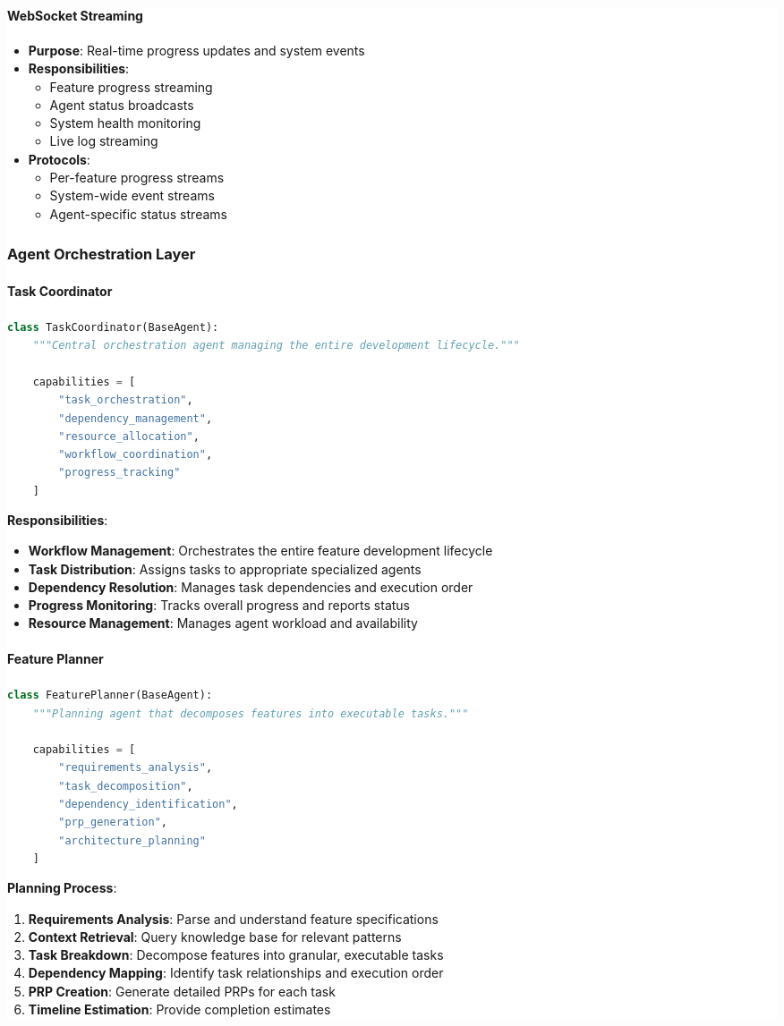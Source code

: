 #### WebSocket Streaming
- **Purpose**: Real-time progress updates and system events
- **Responsibilities**:
  - Feature progress streaming
  - Agent status broadcasts
  - System health monitoring
  - Live log streaming
- **Protocols**:
  - Per-feature progress streams
  - System-wide event streams
  - Agent-specific status streams

### Agent Orchestration Layer

#### Task Coordinator
```python
class TaskCoordinator(BaseAgent):
    """Central orchestration agent managing the entire development lifecycle."""
    
    capabilities = [
        "task_orchestration",
        "dependency_management", 
        "resource_allocation",
        "workflow_coordination",
        "progress_tracking"
    ]
```

**Responsibilities**:
- **Workflow Management**: Orchestrates the entire feature development lifecycle
- **Task Distribution**: Assigns tasks to appropriate specialized agents
- **Dependency Resolution**: Manages task dependencies and execution order
- **Progress Monitoring**: Tracks overall progress and reports status
- **Resource Management**: Manages agent workload and availability

#### Feature Planner
```python
class FeaturePlanner(BaseAgent):
    """Planning agent that decomposes features into executable tasks."""
    
    capabilities = [
        "requirements_analysis",
        "task_decomposition",
        "dependency_identification",
        "prp_generation",
        "architecture_planning"
    ]
```

**Planning Process**:
1. **Requirements Analysis**: Parse and understand feature specifications
2. **Context Retrieval**: Query knowledge base for relevant patterns
3. **Task Breakdown**: Decompose features into granular, executable tasks
4. **Dependency Mapping**: Identify task relationships and execution order
5. **PRP Creation**: Generate detailed PRPs for each task
6. **Timeline Estimation**: Provide completion estimates

